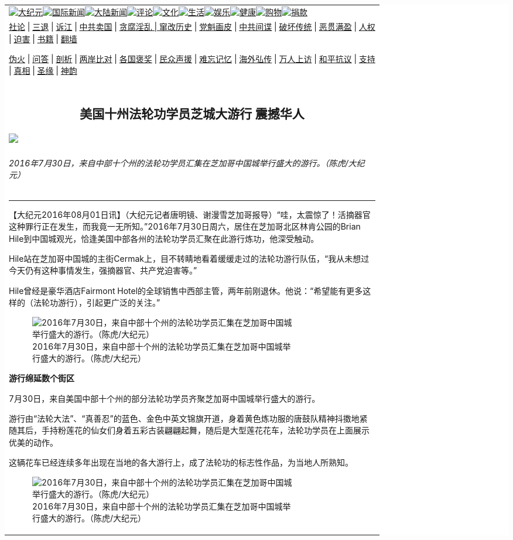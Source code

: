<a name="1" id="1" target="_blank"></a><span id="1"></span>
<table border="0"><tr><td colspan="2" VALIGN=TOP><a href="https://github.com/mprjd2205/djy/blob/master/gb/nsc413.md#1"><img src="https://gitlab.com/szzdlab/www/raw/master/t/djy/1.jpg" title="大纪元"></a><a href="https://github.com/mprjd2205/djy/blob/master/gb/n24hr.md#1"><img src="https://gitlab.com/szzdlab/www/raw/master/t/djy/3.jpg" title="国际新闻"></a><a href="https://github.com/mprjd2205/djy/blob/master/gb/nsc413.md#1"><img src="https://gitlab.com/szzdlab/www/raw/master/t/djy/4.jpg" title="大陆新闻"></a><a href="https://github.com/mprjd2205/djy/blob/master/gb/news392.md#1"><img src="https://gitlab.com/szzdlab/www/raw/master/t/djy/5.jpg" title="评论"></a><a href="https://github.com/mprjd2205/djy/blob/master/gb/news2007.md#1"><img src="https://gitlab.com/szzdlab/www/raw/master/t/djy/6.jpg" title="文化"></a><a href="https://github.com/mprjd2205/djy/blob/master/gb/news2008.md#1"><img src="https://gitlab.com/szzdlab/www/raw/master/t/djy/7.jpg" title="生活"></a><a href="https://github.com/mprjd2205/djy/blob/master/gb/ncyule.md#1"><img src="https://gitlab.com/szzdlab/www/raw/master/t/djy/8.jpg" title="娱乐"></a><a href="https://github.com/mprjd2205/djy/blob/master/gb/nsc1002.md#1"><img src="https://gitlab.com/szzdlab/www/raw/master/t/djy/9.jpg" title="健康"><a href="https://www.youlucky.com"><img src="https://gitlab.com/szzdlab/www/raw/master/t/djy/10.jpg" title="购物"></a><a href="https://www.supportepoch.org/donation?utm_medium=epochtimes&utm_source=referral&utm_campaign=donate_button_djyhomepage"><img src="https://gitlab.com/szzdlab/www/raw/master/t/djy/12.jpg" title="捐款"></a></td></tr>
<tr><td colspan="2" VALIGN=TOP><a target="_blank" href="https://github.com/mprjd2205/djy/blob/master/gb/9p.md#1">社论</a> | <a target="_blank" href="https://github.com/mprjd2205/djy/blob/master/gb/nf5657.md#1">三退</a> | <a target="_blank" href="https://github.com/mprjd2205/djy/blob/master/gb/nf6123.md#1">诉江</a> | <a target="_blank" href="https://github.com/mprjd2205/djy/blob/master/gb/nf1176117.md#1">中共卖国</a> | <a target="_blank" href="https://github.com/mprjd2205/djy/blob/master/gb/nf5773.md#1">贪腐淫乱 | <a target="_blank" href="https://github.com/mprjd2205/djy/blob/master/gb/nf1176115.md#1">窜改历史</a> | <a target="_blank" href="https://github.com/mprjd2205/djy/blob/master/gb/nf1176107.md#1">党魁画皮</a> | <a target="_blank" href="https://github.com/mprjd2205/djy/blob/master/gb/nf1320400.md#1">中共间谍</a> | <a target="_blank" href="https://github.com/mprjd2205/djy/blob/master/gb/nf1176114.md#1">破坏传统</a> | <a target="_blank" href="https://github.com/mprjd2205/djy/blob/master/gb/nf5287.md#1">恶贯满盈</a> | <a target="_blank" href="https://github.com/mprjd2205/djy/blob/master/gb/ncid278.md#1">人权</a> | <a target="_blank" href="https://github.com/mprjd2205/djy/blob/master/gb/nf1176111.md#1">迫害</a> | <a target="_blank" href="https://github.com/mprjd2205/djy/blob/master/gb/nf1235328.md#1">书籍</a> | <a target="_blank" href="https://github.com/mprjd2205/www/blob/master/README.md?zsrh#1">翻墙</a></p><p><a target="_blank" href="https://github.com/mprjd2205/djy/blob/master/gb/nf5562.md#1">伪火</a> | <a target="_blank" href="https://github.com/mprjd2205/djy/blob/master/gb/nf4378.md#1">问答</a> | <a target="_blank" href="https://github.com/mprjd2205/djy/blob/master/gb/nf5792.md#1">剖析</a> | <a target="_blank" href="https://github.com/mprjd2205/djy/blob/master/gb/nf5735.md#1">两岸比对</a> | <a target="_blank" href="https://github.com/mprjd2205/djy/blob/master/gb/nf6119.md#1">各国褒奖</a> | <a target="_blank" href="https://github.com/mprjd2205/djy/blob/master/gb/nf6120.md#1">民众声援</a> | <a target="_blank" href="https://github.com/mprjd2205/djy/blob/master/gb/nf1188594.md#1">难忘记忆</a> | <a target="_blank" href="https://github.com/mprjd2205/djy/blob/master/gb/nf3180.md#1">海外弘传</a> | <a target="_blank" href="https://github.com/mprjd2205/djy/blob/master/gb/nf5410.md#1">万人上访</a> | <a target="_blank" href="https://github.com/mprjd2205/ntdtv/blob/master/gb/prog1530_1.md#1">和平抗议</a> | <a target="_blank" href="https://github.com/mprjd2205/djy/blob/master/gb/nf4386.md#1">支持</a> | <a target="_blank" href="https://github.com/mprjd2205/djy/blob/master/gb/nf4389.md#1">真相</a> | <a target="_blank" href="https://github.com/mprjd2205/djy/blob/master/gb/nf5790.md#1">圣缘</a> | <a target="_blank" href="https://github.com/mprjd2205/djy/blob/master/gb/nf4786.md#1">神韵</a></td></tr>
<tr><td VALIGN=TOP width="626"><h2 align=center>美国十州法轮功学员芝城大游行 震撼华人</h2>
<img src="http://i.epochtimes.com/assets/uploads/2016/08/00-_26A9916-600x400.jpg" />
<h6>2016年7月30日，来自中部十个州的法轮功学员汇集在芝加哥中国城举行盛大的游行。（陈虎/大纪元）
</h6>
<hr>
<p>【大纪元2016年08月01日讯】（大纪元记者唐明镜、谢漫雪芝加哥报导）“哇，太震惊了！活摘器官这种罪行正在发生，而我竟一无所知。”2016年7月30日周六，居住在芝加哥北区林肯公园的Brian Hile到中国城观光，恰逢美国中部各州的法轮功学员汇聚在此游行炼功，他深受触动。</p>
<p>Hile站在芝加哥中国城的主街Cermak上，目不转睛地看着缓缓走过的法轮功游行队伍，“我从未想过今天仍有这种事情发生，强摘器官、共产党迫害等。”</p>
<p>Hile曾经是豪华酒店Fairmont Hotel的全球销售中西部主管，两年前刚退休。他说：“希望能有更多这样的（法轮功游行），引起更广泛的关注。”</p>
<figure id="attachment_8154904" style="width: 450px" class="wp-caption aligncenter"><img class="size-medium wp-image-8154904" src="http://i.epochtimes.com/assets/uploads/2016/08/07-_26A9861-450x300.jpg" alt="2016年7月30日，来自中部十个州的法轮功学员汇集在芝加哥中国城举行盛大的游行。（陈虎/大纪元）" width="450" b="300" /><figcaption class="wp-caption-text">2016年7月30日，来自中部十个州的法轮功学员汇集在芝加哥中国城举行盛大的游行。（陈虎/大纪元）</figcaption></figure>
<p><strong>游行绵延数个街区</strong></p>
<p>7月30日，来自美国中部十个州的部分法轮功学员齐聚芝加哥中国城举行盛大的游行。</p>
<p>游行由“法轮大法”、“真善忍”的蓝色、金色中英文锦旗开道，身着黄色炼功服的唐鼓队精神抖擞地紧随其后，手持粉莲花的仙女们身着五彩古装翩翩起舞，随后是大型莲花花车，法轮功学员在上面展示优美的动作。</p>
<p>这辆花车已经连续多年出现在当地的各大游行上，成了法轮功的标志性作品，为当地人所熟知。</p>
<figure id="attachment_8154875" style="width: 450px" class="wp-caption aligncenter"><img class="size-medium wp-image-8154875" src="http://i.epochtimes.com/assets/uploads/2016/08/000-_MG_9202-450x300.jpg" alt="2016年7月30日，来自中部十个州的法轮功学员汇集在芝加哥中国城举行盛大的游行。（陈虎/大纪元）" width="450" b="300" /><figcaption class="wp-caption-text">2016年7月30日，来自中部十个州的法轮功学员汇集在芝加哥中国城举行盛大的游行。（陈虎/大纪元）</figcaption></figure>